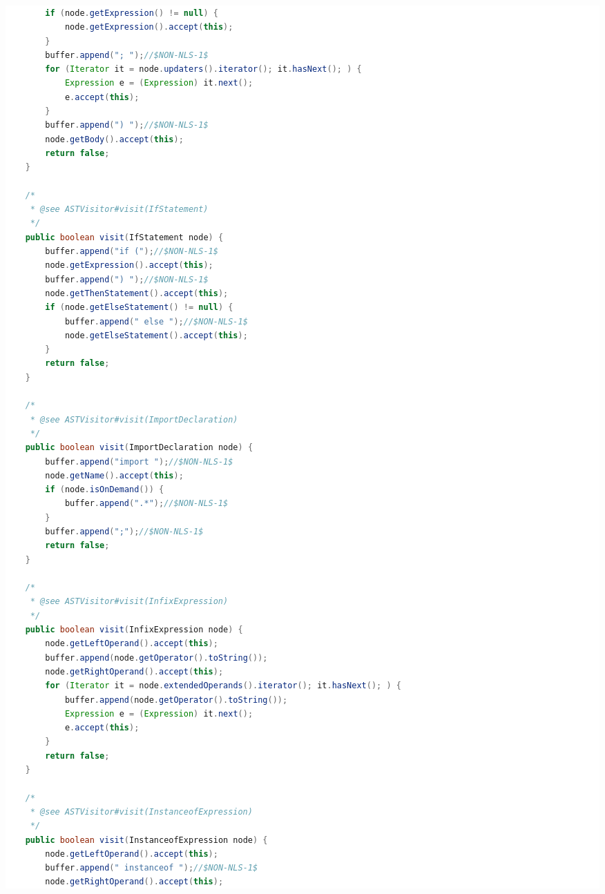 ```java
		if (node.getExpression() != null) {
			node.getExpression().accept(this);
		}
		buffer.append("; ");//$NON-NLS-1$
		for (Iterator it = node.updaters().iterator(); it.hasNext(); ) {
			Expression e = (Expression) it.next();
			e.accept(this);
		}
		buffer.append(") ");//$NON-NLS-1$
		node.getBody().accept(this);
		return false;
	}

	/*
	 * @see ASTVisitor#visit(IfStatement)
	 */
	public boolean visit(IfStatement node) {
		buffer.append("if (");//$NON-NLS-1$
		node.getExpression().accept(this);
		buffer.append(") ");//$NON-NLS-1$
		node.getThenStatement().accept(this);
		if (node.getElseStatement() != null) {
			buffer.append(" else ");//$NON-NLS-1$
			node.getElseStatement().accept(this);
		}
		return false;
	}

	/*
	 * @see ASTVisitor#visit(ImportDeclaration)
	 */
	public boolean visit(ImportDeclaration node) {
		buffer.append("import ");//$NON-NLS-1$
		node.getName().accept(this);
		if (node.isOnDemand()) {
			buffer.append(".*");//$NON-NLS-1$
		}
		buffer.append(";");//$NON-NLS-1$
		return false;
	}

	/*
	 * @see ASTVisitor#visit(InfixExpression)
	 */
	public boolean visit(InfixExpression node) {
		node.getLeftOperand().accept(this);
		buffer.append(node.getOperator().toString());
		node.getRightOperand().accept(this);
		for (Iterator it = node.extendedOperands().iterator(); it.hasNext(); ) {
			buffer.append(node.getOperator().toString());
			Expression e = (Expression) it.next();
			e.accept(this);
		}
		return false;
	}

	/*
	 * @see ASTVisitor#visit(InstanceofExpression)
	 */
	public boolean visit(InstanceofExpression node) {
		node.getLeftOperand().accept(this);
		buffer.append(" instanceof ");//$NON-NLS-1$
		node.getRightOperand().accept(this);
```